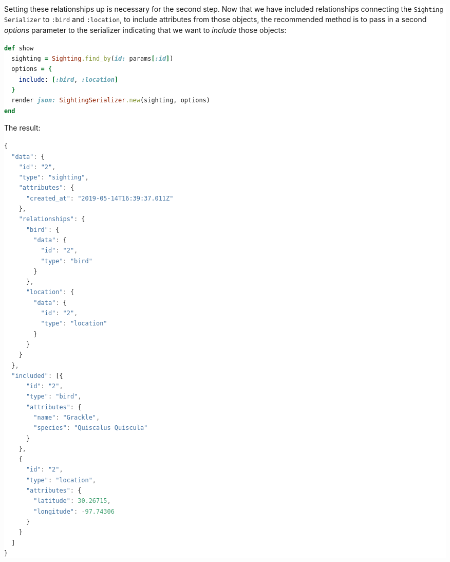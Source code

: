 Setting these relationships up is necessary for the second step. Now that we
have included relationships connecting the `SightingSerializer` to `:bird` and
`:location`, to include attributes from those objects, the recommended method is
to pass in a second _options_ parameter to the serializer indicating that we want to
_include_ those objects:

```rb
def show
  sighting = Sighting.find_by(id: params[:id])
  options = {
    include: [:bird, :location]
  }
  render json: SightingSerializer.new(sighting, options)
end
```

The result:

```js
{
  "data": {
    "id": "2",
    "type": "sighting",
    "attributes": {
      "created_at": "2019-05-14T16:39:37.011Z"
    },
    "relationships": {
      "bird": {
        "data": {
          "id": "2",
          "type": "bird"
        }
      },
      "location": {
        "data": {
          "id": "2",
          "type": "location"
        }
      }
    }
  },
  "included": [{
      "id": "2",
      "type": "bird",
      "attributes": {
        "name": "Grackle",
        "species": "Quiscalus Quiscula"
      }
    },
    {
      "id": "2",
      "type": "location",
      "attributes": {
        "latitude": 30.26715,
        "longitude": -97.74306
      }
    }
  ]
}
```


[fast_jsonapi]: https://github.com/Netflix/fast_jsonapi
[compounded]: https://github.com/Netflix/fast_jsonapi#compound-document
[attributes]: https://github.com/Netflix/fast_jsonapi#attributes
[contents]: https://github.com/Netflix/fast_jsonapi#table-of-contents